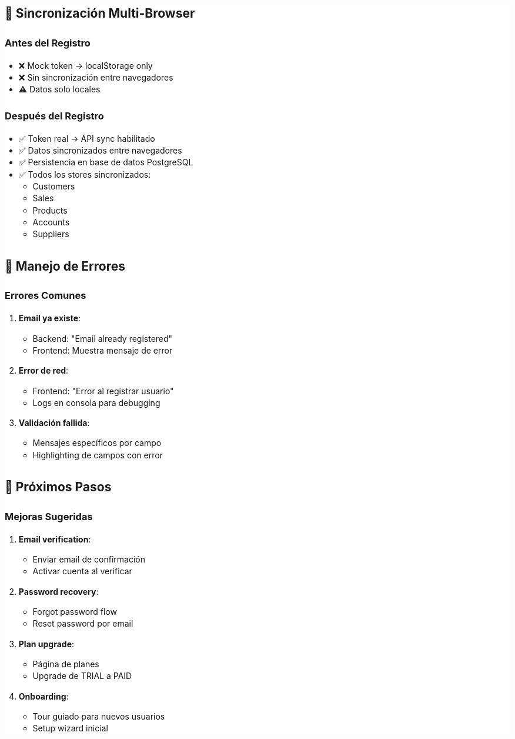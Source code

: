 ## 🔄 Sincronización Multi-Browser

### Antes del Registro
- ❌ Mock token → localStorage only
- ❌ Sin sincronización entre navegadores
- ⚠️ Datos solo locales

### Después del Registro
- ✅ Token real → API sync habilitado
- ✅ Datos sincronizados entre navegadores
- ✅ Persistencia en base de datos PostgreSQL
- ✅ Todos los stores sincronizados:
  - Customers
  - Sales
  - Products
  - Accounts
  - Suppliers

## 🚨 Manejo de Errores

### Errores Comunes
1. **Email ya existe**:
   - Backend: "Email already registered"
   - Frontend: Muestra mensaje de error

2. **Error de red**:
   - Frontend: "Error al registrar usuario"
   - Logs en consola para debugging

3. **Validación fallida**:
   - Mensajes específicos por campo
   - Highlighting de campos con error

## 📝 Próximos Pasos

### Mejoras Sugeridas
1. **Email verification**:
   - Enviar email de confirmación
   - Activar cuenta al verificar

2. **Password recovery**:
   - Forgot password flow
   - Reset password por email

3. **Plan upgrade**:
   - Página de planes
   - Upgrade de TRIAL a PAID

4. **Onboarding**:
   - Tour guiado para nuevos usuarios
   - Setup wizard inicial

